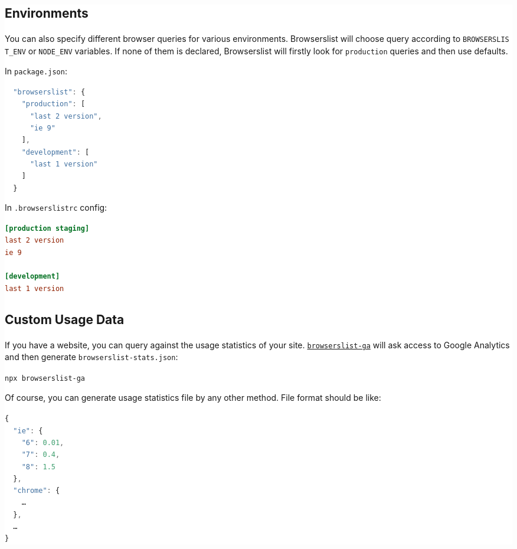 [environment variables]: https://en.wikipedia.org/wiki/Environment_variable


## Environments

You can also specify different browser queries for various environments.
Browserslist will choose query according to `BROWSERSLIST_ENV` or `NODE_ENV`
variables. If none of them is declared, Browserslist will firstly look
for `production` queries and then use defaults.

In `package.json`:

```js
  "browserslist": {
    "production": [
      "last 2 version",
      "ie 9"
    ],
    "development": [
      "last 1 version"
    ]
  }
```

In `.browserslistrc` config:

```ini
[production staging]
last 2 version
ie 9

[development]
last 1 version
```


## Custom Usage Data

If you have a website, you can query against the usage statistics of your site.
[`browserslist-ga`] will ask access to Google Analytics and then generate
`browserslist-stats.json`:

```
npx browserslist-ga
```

Of course, you can generate usage statistics file by any other method.
File format should be like:

```js
{
  "ie": {
    "6": 0.01,
    "7": 0.4,
    "8": 1.5
  },
  "chrome": {
    …
  },
  …
}
```


[cult-img]: http://cultofmartians.com/assets/badges/badge.svg
[cult]: http://cultofmartians.com/done.html
[stylelint-no-unsupported-browser-features]: https://github.com/ismay/stylelint-no-unsupported-browser-features
[eslint-plugin-compat]:                      https://github.com/amilajack/eslint-plugin-compat
[Browserslist Example]:                       https://github.com/ai/browserslist-example
[postcss-preset-env]:                        https://github.com/jonathantneal/postcss-preset-env
[babel-preset-env]:                          https://github.com/babel/babel/tree/master/packages/babel-preset-env
[postcss-normalize]:                         https://github.com/jonathantneal/postcss-normalize
[Autoprefixer]:                              https://github.com/postcss/autoprefixer
[online demo]:                               http://browserl.ist/
[Can I Use]:                                 http://caniuse.com/
[`browserslist-useragent`]: https://github.com/pastelsky/browserslist-useragent
[`browserslist-ga`]:        https://github.com/dmfrancisco/browserslist-ga
[`caniuse-api`]:            https://github.com/Nyalab/caniuse-api
[`caniuse-lite/data/regions`]: https://github.com/ben-eb/caniuse-lite/tree/master/data/regions
[two-letter country code]:     http://en.wikipedia.org/wiki/ISO_3166-1_alpha-2#Officially_assigned_code_elements
[custom usage data]:           #custom-usage-data
[Can I Use]:                   http://caniuse.com/
[`browserslist-ga`]: https://github.com/dmfrancisco/browserslist-ga
[Can I Use]:         http://caniuse.com/